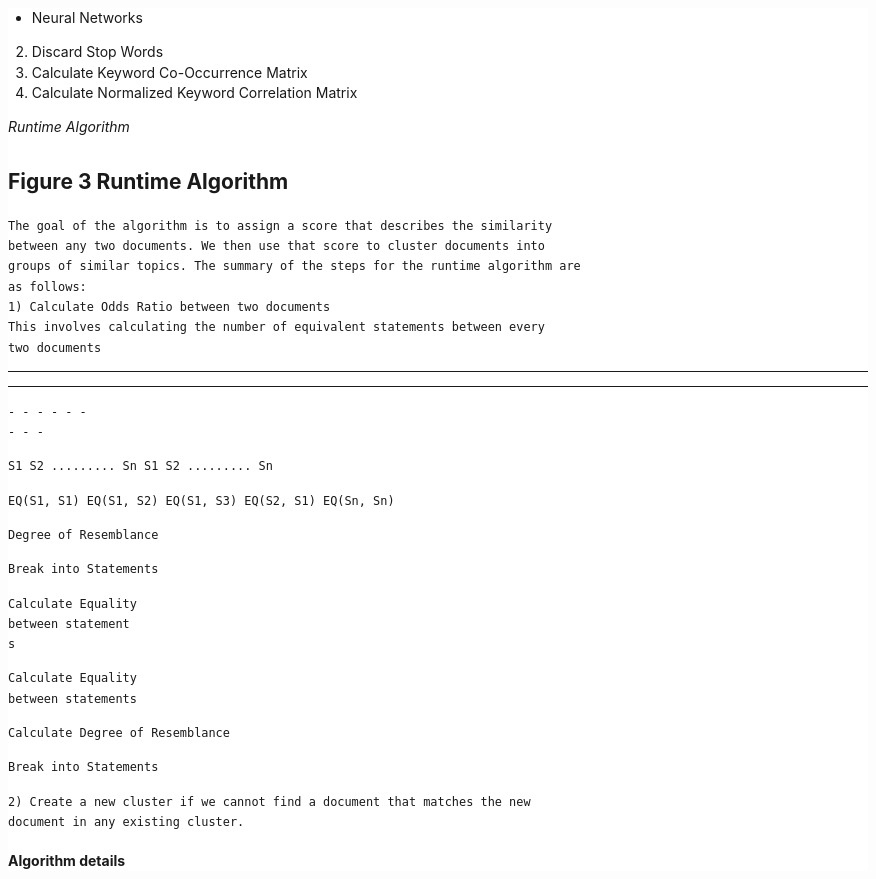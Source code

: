 
- Neural Networks
2) Discard Stop Words
3) Calculate Keyword Co-Occurrence Matrix
4) Calculate Normalized Keyword Correlation Matrix

_Runtime Algorithm_

## Figure 3 Runtime Algorithm

```
The goal of the algorithm is to assign a score that describes the similarity
between any two documents. We then use that score to cluster documents into
groups of similar topics. The summary of the steps for the runtime algorithm are
as follows:
1) Calculate Odds Ratio between two documents
This involves calculating the number of equivalent statements between every
two documents
```
- - - - - -
- - - - - -
    - - - - - -
    - - -

```
S1 S2 ......... Sn S1 S2 ......... Sn
```
```
EQ(S1, S1) EQ(S1, S2) EQ(S1, S3) EQ(S2, S1) EQ(Sn, Sn)
```
```
Degree of Resemblance
```
```
Break into Statements
```
```
Calculate Equality
between statement
s
```
```
Calculate Equality
between statements
```
```
Calculate Degree of Resemblance
```
```
Break into Statements
```

```
2) Create a new cluster if we cannot find a document that matches the new
document in any existing cluster.
```
#### Algorithm details
